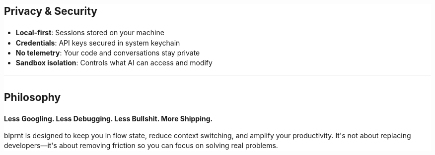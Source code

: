## Privacy & Security

* **Local-first**: Sessions stored on your machine
* **Credentials**: API keys secured in system keychain
* **No telemetry**: Your code and conversations stay private
* **Sandbox isolation**: Controls what AI can access and modify

***

## Philosophy

**Less Googling. Less Debugging. Less Bullshit. More Shipping.**

blprnt is designed to keep you in flow state, reduce context switching, and amplify your productivity. It's not about replacing developers—it's about removing friction so you can focus on solving real problems.
